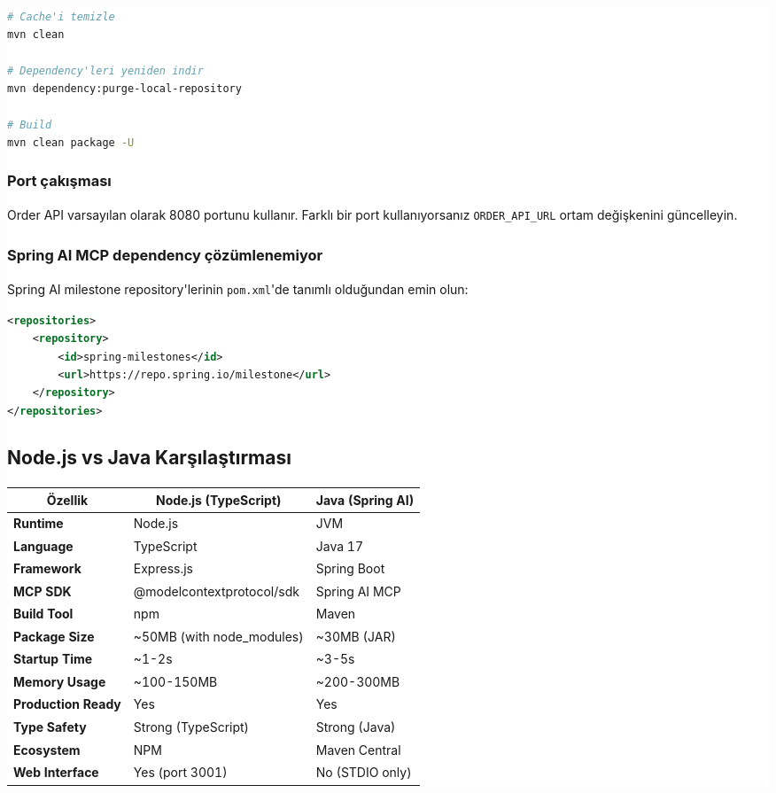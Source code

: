 ```bash
# Cache'i temizle
mvn clean

# Dependency'leri yeniden indir
mvn dependency:purge-local-repository

# Build
mvn clean package -U
```

### Port çakışması

Order API varsayılan olarak 8080 portunu kullanır. Farklı bir port kullanıyorsanız `ORDER_API_URL` ortam değişkenini güncelleyin.

### Spring AI MCP dependency çözümlenemiyor

Spring AI milestone repository'lerinin `pom.xml`'de tanımlı olduğundan emin olun:

```xml
<repositories>
    <repository>
        <id>spring-milestones</id>
        <url>https://repo.spring.io/milestone</url>
    </repository>
</repositories>
```

## Node.js vs Java Karşılaştırması

| Özellik | Node.js (TypeScript) | Java (Spring AI) |
|---------|---------------------|------------------|
| **Runtime** | Node.js | JVM |
| **Language** | TypeScript | Java 17 |
| **Framework** | Express.js | Spring Boot |
| **MCP SDK** | @modelcontextprotocol/sdk | Spring AI MCP |
| **Build Tool** | npm | Maven |
| **Package Size** | ~50MB (with node_modules) | ~30MB (JAR) |
| **Startup Time** | ~1-2s | ~3-5s |
| **Memory Usage** | ~100-150MB | ~200-300MB |
| **Production Ready** | Yes | Yes |
| **Type Safety** | Strong (TypeScript) | Strong (Java) |
| **Ecosystem** | NPM | Maven Central |
| **Web Interface** | Yes (port 3001) | No (STDIO only) |
